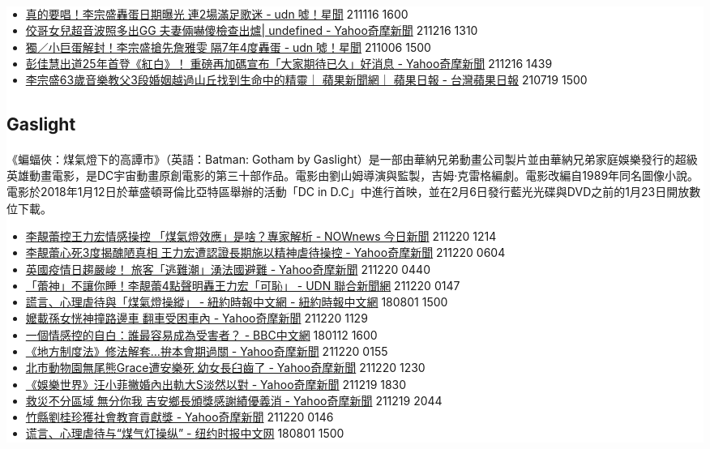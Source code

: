 - [真的要唱！李宗盛轟蛋日期曝光 連2場滿足歌迷 - udn 噓！星聞](https://stars.udn.com/star/story/10092/5894023 "真的要唱！李宗盛轟蛋日期曝光 連2場滿足歌迷 - udn 噓！星聞") 211116 1600
- [佼哥女兒超音波照多出GG 夫妻倆嚇傻檢查出爐| undefined - Yahoo奇摩新聞](https://tw.yahoo.com/tv/%E4%BD%BC%E5%93%A5%E5%A5%B3%E5%85%92%E8%B6%85%E9%9F%B3%E6%B3%A2%E7%85%A7%E5%A4%9A%E5%87%BAgg-%E5%A4%AB%E5%A6%BB%E5%80%86%E5%9A%87%E5%82%BB%E6%AA%A2%E6%9F%A5%E5%87%BA%E7%88%90-051029238.html "佼哥女兒超音波照多出GG 夫妻倆嚇傻檢查出爐| undefined - Yahoo奇摩新聞") 211216 1310
- [獨／小巨蛋解封！李宗盛搶先詹雅雯 隔7年4度轟蛋 - udn 噓！星聞](https://stars.udn.com/star/story/10092/5797879 "獨／小巨蛋解封！李宗盛搶先詹雅雯 隔7年4度轟蛋 - udn 噓！星聞") 211006 1500
- [彭佳慧出道25年首登《紅白》！ 重磅再加碼宣布「大家期待已久」好消息 - Yahoo奇摩新聞](https://tw.news.yahoo.com/%E5%BD%AD%E4%BD%B3%E6%85%A7%E5%87%BA%E9%81%93-25-%E5%B9%B4%E9%A6%96%E7%99%BB%E3%80%8A%E7%B4%85%E7%99%BD%E3%80%8B%EF%BC%81-%E9%87%8D%E7%A3%85%E5%86%8D%E5%8A%A0%E7%A2%BC%E5%AE%A3%E5%B8%83%E3%80%8C%E5%A4%A7%E5%AE%B6%E6%9C%9F%E5%BE%85%E5%B7%B2%E4%B9%85%E3%80%8D%E5%A5%BD%E6%B6%88%E6%81%AF-063914521.html "彭佳慧出道25年首登《紅白》！ 重磅再加碼宣布「大家期待已久」好消息 - Yahoo奇摩新聞") 211216 1439
- [李宗盛63歲音樂教父3段婚姻越過山丘找到生命中的精靈｜ 蘋果新聞網｜ 蘋果日報 - 台灣蘋果日報](https://tw.appledaily.com/entertainment/20210719/T4NKFGZY3FHTJALYPW3IYKJ2CA/ "李宗盛63歲音樂教父3段婚姻越過山丘找到生命中的精靈｜ 蘋果新聞網｜ 蘋果日報 - 台灣蘋果日報") 210719 1500

## Gaslight

《蝙蝠俠：煤氣燈下的高譚市》（英語：Batman: Gotham by Gaslight）是一部由華納兄弟動畫公司製片並由華納兄弟家庭娛樂發行的超級英雄動畫電影，是DC宇宙動畫原創電影的第三十部作品。電影由劉山姆導演與監製，吉姆·克雷格編劇。電影改編自1989年同名圖像小說。電影於2018年1月12日於華盛頓哥倫比亞特區舉辦的活動「DC in D.C」中進行首映，並在2月6日發行藍光光碟與DVD之前的1月23日開放數位下載。
- [李靚蕾控王力宏情感操控 「煤氣燈效應」是啥？專家解析 - NOWnews 今日新聞](https://www.nownews.com/news/5480827 "李靚蕾控王力宏情感操控 「煤氣燈效應」是啥？專家解析 - NOWnews 今日新聞") 211220 1214
- [李靚蕾心死3度揭醜陋真相 王力宏遭認證長期施以精神虐待操控 - Yahoo奇摩新聞](https://tw.news.yahoo.com/%E6%9D%8E%E9%9D%9A%E8%95%BE%E5%BF%83%E6%AD%BB3%E5%BA%A6%E6%8F%AD%E9%86%9C%E9%99%8B%E7%9C%9F%E7%9B%B8-%E7%8E%8B%E5%8A%9B%E5%AE%8F%E9%81%AD%E8%AA%8D%E8%AD%89%E9%95%B7%E6%9C%9F%E6%96%BD%E4%BB%A5%E7%B2%BE%E7%A5%9E%E8%99%90%E5%BE%85%E6%93%8D%E6%8E%A7-220438092.html "李靚蕾心死3度揭醜陋真相 王力宏遭認證長期施以精神虐待操控 - Yahoo奇摩新聞") 211220 0604
- [英國疫情日趨嚴峻！ 旅客「逃難潮」湧法國避難 - Yahoo奇摩新聞](https://tw.news.yahoo.com/%E8%8B%B1%E5%9C%8B%E7%96%AB%E6%83%85%E6%97%A5%E8%B6%A8%E5%9A%B4%E5%B3%BB-%E6%97%85%E5%AE%A2-%E9%80%83%E9%9B%A3%E6%BD%AE-%E6%B9%A7%E6%B3%95%E5%9C%8B%E9%81%BF%E9%9B%A3-054223091.html "英國疫情日趨嚴峻！ 旅客「逃難潮」湧法國避難 - Yahoo奇摩新聞") 211220 0440
- [「蕾神」不讓你睡！李靚蕾4點聲明轟王力宏「可恥」 - UDN 聯合新聞網](https://stars.udn.com/star/story/10092/5974066?from=udn-ch1_breaknews-1-cate8-news "「蕾神」不讓你睡！李靚蕾4點聲明轟王力宏「可恥」 - UDN 聯合新聞網") 211220 0147
- [謊言、心理虐待與「煤氣燈操縱」 - 紐約時報中文網 - 紐約時報中文網](https://cn.nytimes.com/culture/20180801/c01wod-gaslighting/zh-hant/ "謊言、心理虐待與「煤氣燈操縱」 - 紐約時報中文網 - 紐約時報中文網") 180801 1500
- [嬤載孫女恍神撞路邊車 翻車受困車內 - Yahoo奇摩新聞](https://tw.news.yahoo.com/%E5%AC%A4%E8%BC%89%E5%AD%AB%E5%A5%B3%E6%81%8D%E7%A5%9E%E6%92%9E%E8%B7%AF%E9%82%8A%E8%BB%8A-%E7%BF%BB%E8%BB%8A%E5%8F%97%E5%9B%B0%E8%BB%8A%E5%85%A7-032911363.html "嬤載孫女恍神撞路邊車 翻車受困車內 - Yahoo奇摩新聞") 211220 1129
- [一個情感控的自白：誰最容易成為受害者？ - BBC中文網](https://www.bbc.com/zhongwen/trad/science-42652450 "一個情感控的自白：誰最容易成為受害者？ - BBC中文網") 180112 1600
- [《地方制度法》修法解套…拚本會期過關 - Yahoo奇摩新聞](https://tw.news.yahoo.com/%E5%9C%B0%E6%96%B9%E5%88%B6%E5%BA%A6%E6%B3%95-%E4%BF%AE%E6%B3%95%E8%A7%A3%E5%A5%97-%E6%8B%9A%E6%9C%AC%E6%9C%83%E6%9C%9F%E9%81%8E%E9%97%9C-204824202.html "《地方制度法》修法解套…拚本會期過關 - Yahoo奇摩新聞") 211220 0155
- [北市動物園無尾熊Grace遭安樂死 幼女長臼齒了 - Yahoo奇摩新聞](https://tw.news.yahoo.com/%E5%8C%97%E5%B8%82%E5%8B%95%E7%89%A9%E5%9C%92%E7%84%A1%E5%B0%BE%E7%86%8Agrace%E9%81%AD%E5%AE%89%E6%A8%82%E6%AD%BB-%E5%B9%BC%E5%A5%B3%E9%95%B7%E8%87%BC%E9%BD%92%E4%BA%86-043009908.html "北市動物園無尾熊Grace遭安樂死 幼女長臼齒了 - Yahoo奇摩新聞") 211220 1230
- [《娛樂世界》汪小菲撇婚內出軌大S淡然以對 - Yahoo奇摩新聞](https://tw.news.yahoo.com/%E5%A8%9B%E6%A8%82%E4%B8%96%E7%95%8C-%E6%B1%AA%E5%B0%8F%E8%8F%B2%E6%92%87%E5%A9%9A%E5%85%A7%E5%87%BA%E8%BB%8C%E5%A4%A7s%E6%B7%A1%E7%84%B6%E4%BB%A5%E5%B0%8D-040150290.html "《娛樂世界》汪小菲撇婚內出軌大S淡然以對 - Yahoo奇摩新聞") 211219 1830
- [救災不分區域 無分你我 吉安鄉長頒獎感謝績優義消 - Yahoo奇摩新聞](https://tw.news.yahoo.com/%E6%95%91%E7%81%BD%E4%B8%8D%E5%88%86%E5%8D%80%E5%9F%9F-%E7%84%A1%E5%88%86%E4%BD%A0%E6%88%91-%E5%90%89%E5%AE%89%E9%84%89%E9%95%B7%E9%A0%92%E7%8D%8E%E6%84%9F%E8%AC%9D%E7%B8%BE%E5%84%AA%E7%BE%A9%E6%B6%88-124448135.html "救災不分區域 無分你我 吉安鄉長頒獎感謝績優義消 - Yahoo奇摩新聞") 211219 2044
- [竹縣劉桂珍獲社會教育貢獻獎 - Yahoo奇摩新聞](https://tw.news.yahoo.com/%E7%AB%B9%E7%B8%A3%E5%8A%89%E6%A1%82%E7%8F%8D%E7%8D%B2%E7%A4%BE%E6%9C%83%E6%95%99%E8%82%B2%E8%B2%A2%E7%8D%BB%E7%8D%8E-132550663.html "竹縣劉桂珍獲社會教育貢獻獎 - Yahoo奇摩新聞") 211220 0146
- [谎言、心理虐待与“煤气灯操纵” - 纽约时报中文网](https://cn.nytimes.com/culture/20180801/c01wod-gaslighting/ "谎言、心理虐待与“煤气灯操纵” - 纽约时报中文网") 180801 1500
